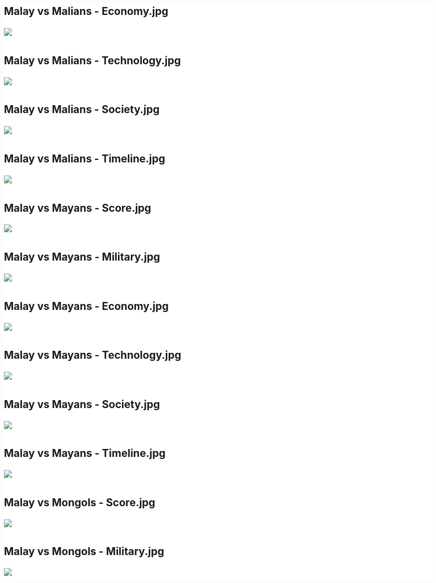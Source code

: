 ## Malay vs Malians - Economy.jpg
![](https://github.com/Patresss/Age-of-Empires-2-DE---AI-League/blob/master/Compressed/Malay/Malay%20vs%20Malians%20-%20Economy.jpg)

## Malay vs Malians - Technology.jpg
![](https://github.com/Patresss/Age-of-Empires-2-DE---AI-League/blob/master/Compressed/Malay/Malay%20vs%20Malians%20-%20Technology.jpg)

## Malay vs Malians - Society.jpg
![](https://github.com/Patresss/Age-of-Empires-2-DE---AI-League/blob/master/Compressed/Malay/Malay%20vs%20Malians%20-%20Society.jpg)

## Malay vs Malians - Timeline.jpg
![](https://github.com/Patresss/Age-of-Empires-2-DE---AI-League/blob/master/Compressed/Malay/Malay%20vs%20Malians%20-%20Timeline.jpg)

## Malay vs Mayans - Score.jpg
![](https://github.com/Patresss/Age-of-Empires-2-DE---AI-League/blob/master/Compressed/Malay/Malay%20vs%20Mayans%20-%20Score.jpg)

## Malay vs Mayans - Military.jpg
![](https://github.com/Patresss/Age-of-Empires-2-DE---AI-League/blob/master/Compressed/Malay/Malay%20vs%20Mayans%20-%20Military.jpg)

## Malay vs Mayans - Economy.jpg
![](https://github.com/Patresss/Age-of-Empires-2-DE---AI-League/blob/master/Compressed/Malay/Malay%20vs%20Mayans%20-%20Economy.jpg)

## Malay vs Mayans - Technology.jpg
![](https://github.com/Patresss/Age-of-Empires-2-DE---AI-League/blob/master/Compressed/Malay/Malay%20vs%20Mayans%20-%20Technology.jpg)

## Malay vs Mayans - Society.jpg
![](https://github.com/Patresss/Age-of-Empires-2-DE---AI-League/blob/master/Compressed/Malay/Malay%20vs%20Mayans%20-%20Society.jpg)

## Malay vs Mayans - Timeline.jpg
![](https://github.com/Patresss/Age-of-Empires-2-DE---AI-League/blob/master/Compressed/Malay/Malay%20vs%20Mayans%20-%20Timeline.jpg)

## Malay vs Mongols - Score.jpg
![](https://github.com/Patresss/Age-of-Empires-2-DE---AI-League/blob/master/Compressed/Malay/Malay%20vs%20Mongols%20-%20Score.jpg)

## Malay vs Mongols - Military.jpg
![](https://github.com/Patresss/Age-of-Empires-2-DE---AI-League/blob/master/Compressed/Malay/Malay%20vs%20Mongols%20-%20Military.jpg)
